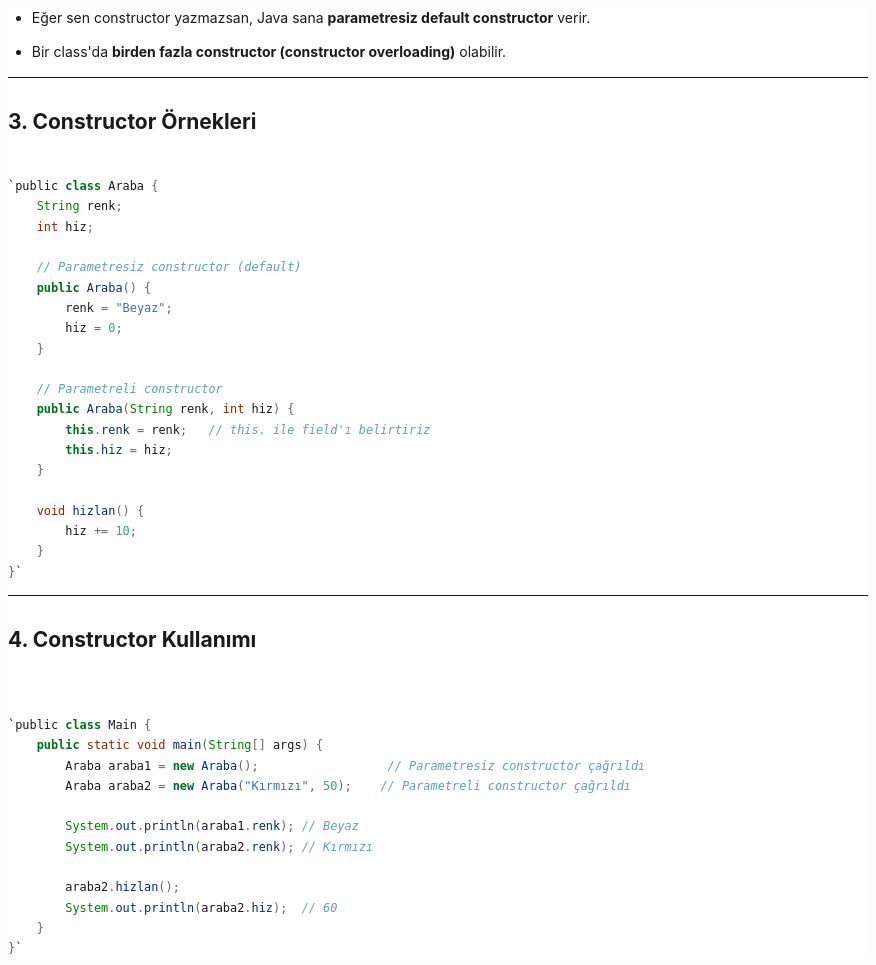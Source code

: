-   Eğer sen constructor yazmazsan, Java sana **parametresiz default constructor** verir.

-   Bir class'da **birden fazla constructor (constructor overloading)** olabilir.

* * * * *

3\. Constructor Örnekleri
-------------------------

```java

`public class Araba {
    String renk;
    int hiz;

    // Parametresiz constructor (default)
    public Araba() {
        renk = "Beyaz";
        hiz = 0;
    }

    // Parametreli constructor
    public Araba(String renk, int hiz) {
        this.renk = renk;   // this. ile field'ı belirtiriz
        this.hiz = hiz;
    }

    void hizlan() {
        hiz += 10;
    }
}`

```

* * * * *

4\. Constructor Kullanımı
-------------------------

```java


`public class Main {
    public static void main(String[] args) {
        Araba araba1 = new Araba();                  // Parametresiz constructor çağrıldı
        Araba araba2 = new Araba("Kırmızı", 50);    // Parametreli constructor çağrıldı

        System.out.println(araba1.renk); // Beyaz
        System.out.println(araba2.renk); // Kırmızı

        araba2.hizlan();
        System.out.println(araba2.hiz);  // 60
    }
}`

```
